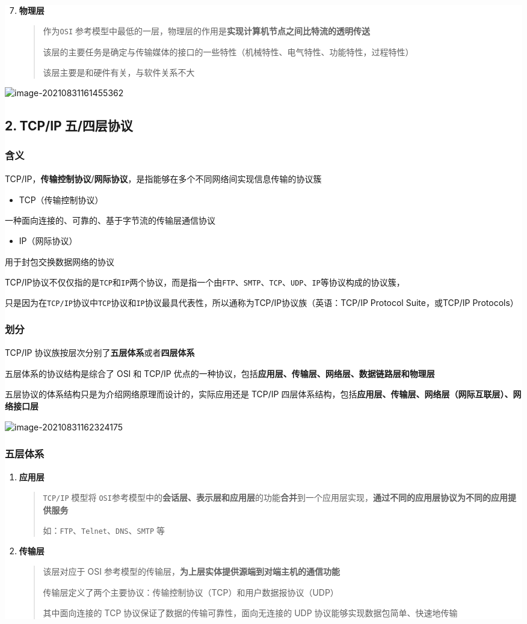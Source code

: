 7. **物理层**

   > 作为`OSI` 参考模型中最低的一层，物理层的作用是**实现计算机节点之间比特流的透明传送**
   >
   > 该层的主要任务是确定与传输媒体的接口的一些特性（机械特性、电气特性、功能特性，过程特性）
   >
   > 该层主要是和硬件有关，与软件关系不大

![image-20210831161455362](https://gitee.com/dadadaxyx/my-images/raw/master/image-20210831161455362.png)



## 2. TCP/IP 五/四层协议

### 含义

TCP/IP，**传输控制协议**/**网际协议**，是指能够在多个不同网络间实现信息传输的协议簇

- TCP（传输控制协议）

一种面向连接的、可靠的、基于字节流的传输层通信协议

- IP（网际协议）

用于封包交换数据网络的协议

TCP/IP协议不仅仅指的是`TCP`和`IP`两个协议，而是指一个由`FTP`、`SMTP`、`TCP`、`UDP`、`IP`等协议构成的协议簇，

只是因为在`TCP/IP`协议中`TCP`协议和`IP`协议最具代表性，所以通称为TCP/IP协议族（英语：TCP/IP Protocol Suite，或TCP/IP Protocols）



### 划分

TCP/IP 协议族按层次分别了**五层体系**或者**四层体系**

五层体系的协议结构是综合了 OSI 和 TCP/IP 优点的一种协议，包括**应用层、传输层、网络层、数据链路层和物理层**

五层协议的体系结构只是为介绍网络原理而设计的，实际应用还是 TCP/IP 四层体系结构，包括**应用层、传输层、网络层（网际互联层）、网络接口层**

![image-20210831162324175](https://gitee.com/dadadaxyx/my-images/raw/master/image-20210831162324175.png)

### 五层体系

1. **应用层**

   > `TCP/IP` 模型将 `OSI`参考模型中的**会话层、表示层和应用层**的功能**合并**到一个应用层实现，**通过不同的应用层协议为不同的应用提供服务**
   >
   > 如：`FTP`、`Telnet`、`DNS`、`SMTP` 等

2. **传输层**

   > 该层对应于 OSI 参考模型的传输层，**为上层实体提供源端到对端主机的通信功能**
   >
   > 传输层定义了两个主要协议：传输控制协议（TCP）和用户数据报协议（UDP）
   >
   > 其中面向连接的 TCP 协议保证了数据的传输可靠性，面向无连接的 UDP 协议能够实现数据包简单、快速地传输
